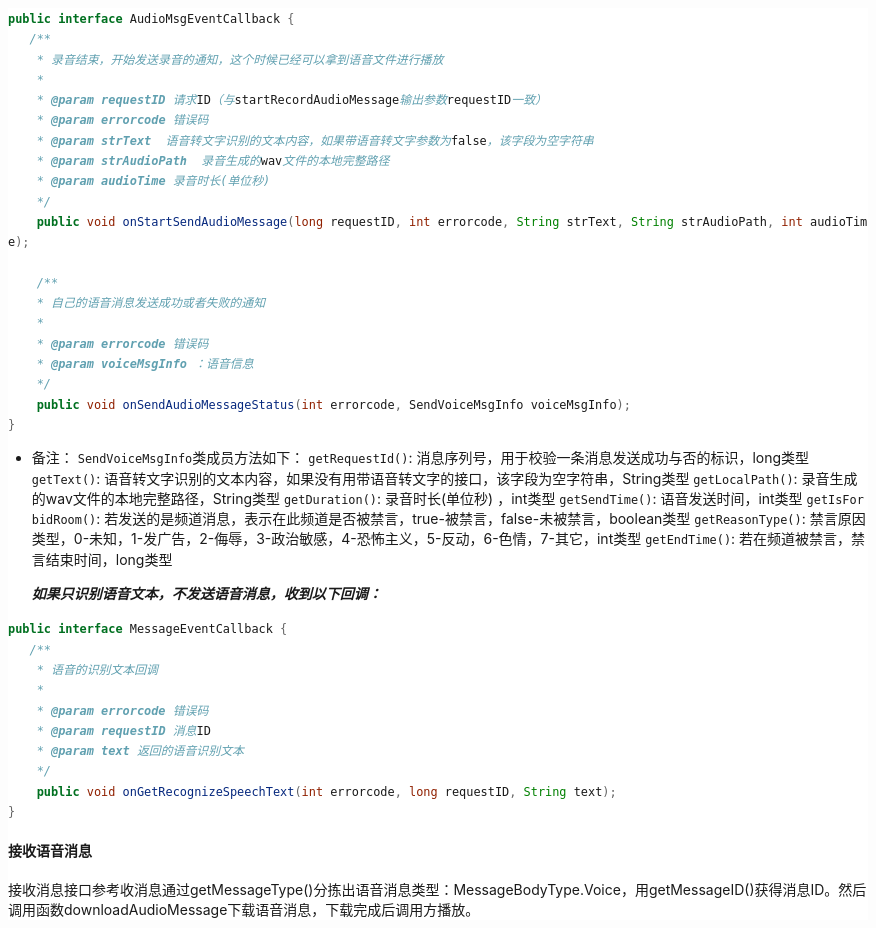 ``` java
public interface AudioMsgEventCallback {
   /**
    * 录音结束，开始发送录音的通知，这个时候已经可以拿到语音文件进行播放
    *
    * @param requestID 请求ID（与startRecordAudioMessage输出参数requestID一致）
    * @param errorcode 错误码
    * @param strText  语音转文字识别的文本内容，如果带语音转文字参数为false，该字段为空字符串
    * @param strAudioPath  录音生成的wav文件的本地完整路径
    * @param audioTime 录音时长(单位秒) 
    */
    public void onStartSendAudioMessage(long requestID, int errorcode, String strText, String strAudioPath, int audioTime);
    
    /**
    * 自己的语音消息发送成功或者失败的通知
    * 
    * @param errorcode 错误码
    * @param voiceMsgInfo ：语音信息    
    */
    public void onSendAudioMessageStatus(int errorcode, SendVoiceMsgInfo voiceMsgInfo);
}    
```  

- 备注：
  `SendVoiceMsgInfo`类成员方法如下：
  `getRequestId()`: 消息序列号，用于校验一条消息发送成功与否的标识，long类型  
  `getText()`: 语音转文字识别的文本内容，如果没有用带语音转文字的接口，该字段为空字符串，String类型
  `getLocalPath()`: 录音生成的wav文件的本地完整路径，String类型
  `getDuration()`: 录音时长(单位秒) ，int类型
  `getSendTime()`: 语音发送时间，int类型
  `getIsForbidRoom()`: 若发送的是频道消息，表示在此频道是否被禁言，true-被禁言，false-未被禁言，boolean类型
  `getReasonType()`: 禁言原因类型，0-未知，1-发广告，2-侮辱，3-政治敏感，4-恐怖主义，5-反动，6-色情，7-其它，int类型
  `getEndTime()`: 若在频道被禁言，禁言结束时间，long类型
  
  ***如果只识别语音文本，不发送语音消息，收到以下回调：***

``` java
public interface MessageEventCallback {
   /**
    * 语音的识别文本回调
    *
    * @param errorcode 错误码
    * @param requestID 消息ID
    * @param text 返回的语音识别文本    
    */
    public void onGetRecognizeSpeechText(int errorcode, long requestID, String text);
}    
```
  
#### 接收语音消息 
接收消息接口参考收消息通过getMessageType()分拣出语音消息类型：MessageBodyType.Voice，用getMessageID()获得消息ID。然后调用函数downloadAudioMessage下载语音消息，下载完成后调用方播放。
